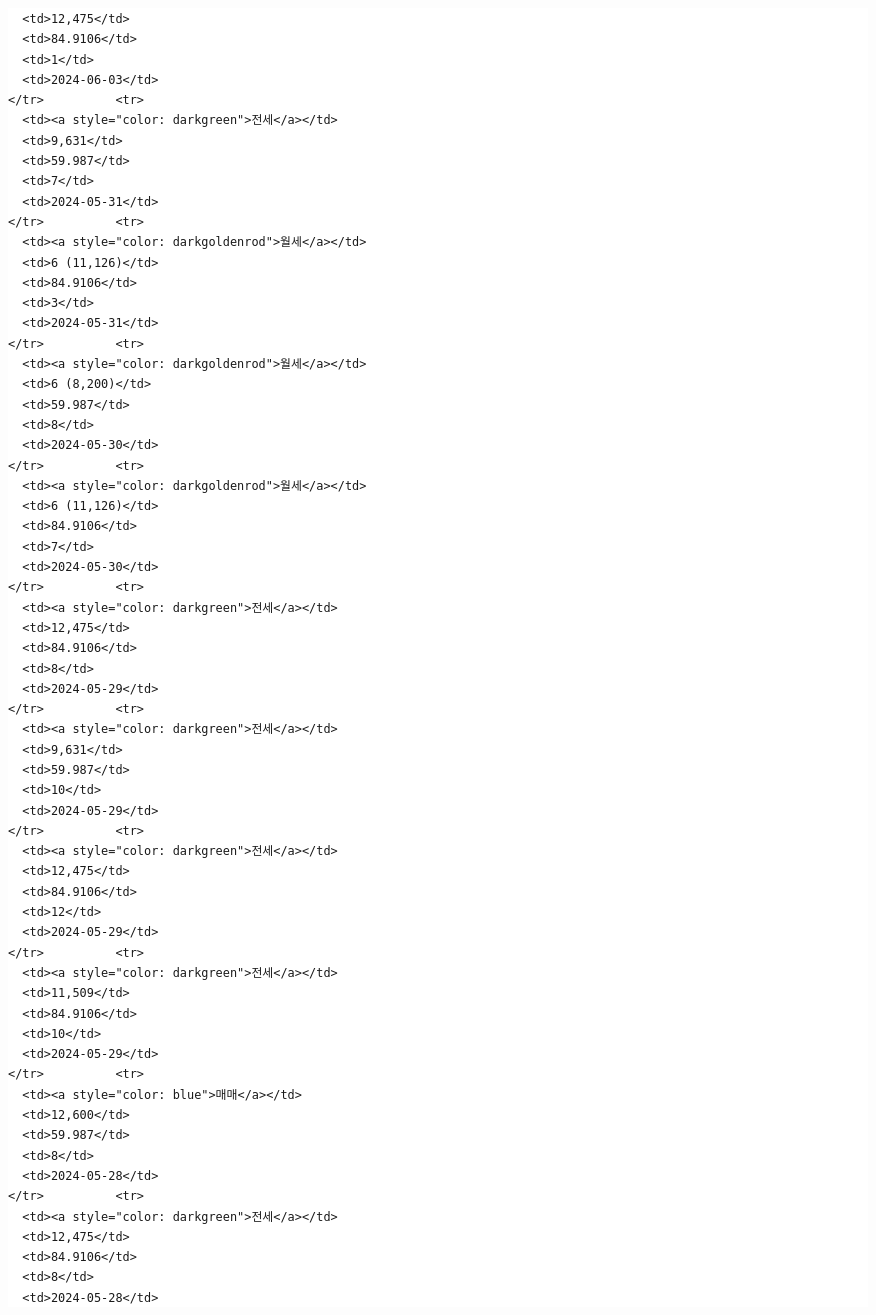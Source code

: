       <td>12,475</td>
      <td>84.9106</td>
      <td>1</td>
      <td>2024-06-03</td>
    </tr>          <tr>
      <td><a style="color: darkgreen">전세</a></td>
      <td>9,631</td>
      <td>59.987</td>
      <td>7</td>
      <td>2024-05-31</td>
    </tr>          <tr>
      <td><a style="color: darkgoldenrod">월세</a></td>
      <td>6 (11,126)</td>
      <td>84.9106</td>
      <td>3</td>
      <td>2024-05-31</td>
    </tr>          <tr>
      <td><a style="color: darkgoldenrod">월세</a></td>
      <td>6 (8,200)</td>
      <td>59.987</td>
      <td>8</td>
      <td>2024-05-30</td>
    </tr>          <tr>
      <td><a style="color: darkgoldenrod">월세</a></td>
      <td>6 (11,126)</td>
      <td>84.9106</td>
      <td>7</td>
      <td>2024-05-30</td>
    </tr>          <tr>
      <td><a style="color: darkgreen">전세</a></td>
      <td>12,475</td>
      <td>84.9106</td>
      <td>8</td>
      <td>2024-05-29</td>
    </tr>          <tr>
      <td><a style="color: darkgreen">전세</a></td>
      <td>9,631</td>
      <td>59.987</td>
      <td>10</td>
      <td>2024-05-29</td>
    </tr>          <tr>
      <td><a style="color: darkgreen">전세</a></td>
      <td>12,475</td>
      <td>84.9106</td>
      <td>12</td>
      <td>2024-05-29</td>
    </tr>          <tr>
      <td><a style="color: darkgreen">전세</a></td>
      <td>11,509</td>
      <td>84.9106</td>
      <td>10</td>
      <td>2024-05-29</td>
    </tr>          <tr>
      <td><a style="color: blue">매매</a></td>
      <td>12,600</td>
      <td>59.987</td>
      <td>8</td>
      <td>2024-05-28</td>
    </tr>          <tr>
      <td><a style="color: darkgreen">전세</a></td>
      <td>12,475</td>
      <td>84.9106</td>
      <td>8</td>
      <td>2024-05-28</td>